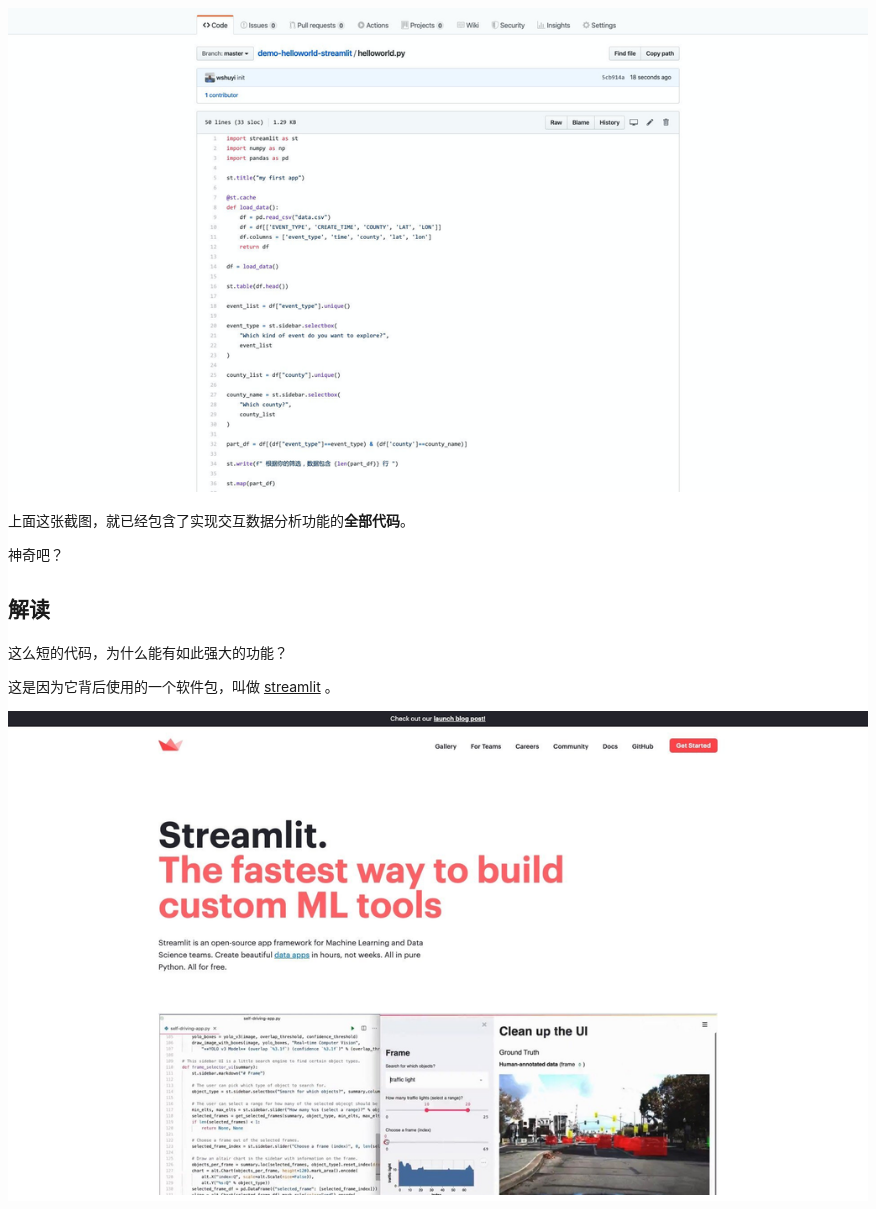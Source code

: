 ![](/assets/2020-01-27-21-17-39-202957.jpg)

上面这张截图，就已经包含了实现交互数据分析功能的**全部代码**。

神奇吧？

## 解读

这么短的代码，为什么能有如此强大的功能？

这是因为它背后使用的一个软件包，叫做 [streamlit](https://www.streamlit.io/) 。

![](/assets/2020-01-27-21-17-39-323200.jpg)
